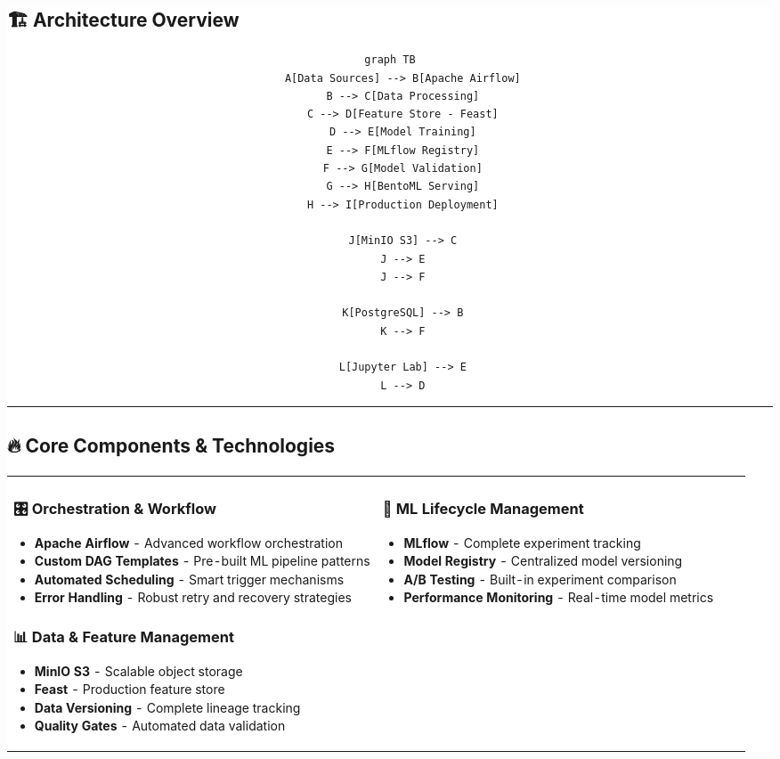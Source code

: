 
## 🏗️ **Architecture Overview**

<div align="center">

```mermaid
graph TB
    A[Data Sources] --> B[Apache Airflow]
    B --> C[Data Processing]
    C --> D[Feature Store - Feast]
    D --> E[Model Training]
    E --> F[MLflow Registry]
    F --> G[Model Validation]
    G --> H[BentoML Serving]
    H --> I[Production Deployment]
    
    J[MinIO S3] --> C
    J --> E
    J --> F
    
    K[PostgreSQL] --> B
    K --> F
    
    L[Jupyter Lab] --> E
    L --> D
```

</div>

---

## 🔥 **Core Components & Technologies**

<table>
<tr>
<td width="50%">

### 🎛️ **Orchestration & Workflow**
- **Apache Airflow** - Advanced workflow orchestration
- **Custom DAG Templates** - Pre-built ML pipeline patterns
- **Automated Scheduling** - Smart trigger mechanisms
- **Error Handling** - Robust retry and recovery strategies

### 📊 **Data & Feature Management**  
- **MinIO S3** - Scalable object storage
- **Feast** - Production feature store
- **Data Versioning** - Complete lineage tracking
- **Quality Gates** - Automated data validation

</td>
<td width="50%">

### 🤖 **ML Lifecycle Management**
- **MLflow** - Complete experiment tracking
- **Model Registry** - Centralized model versioning
- **A/B Testing** - Built-in experiment comparison
- **Performance Monitoring** - Real-time model metrics
